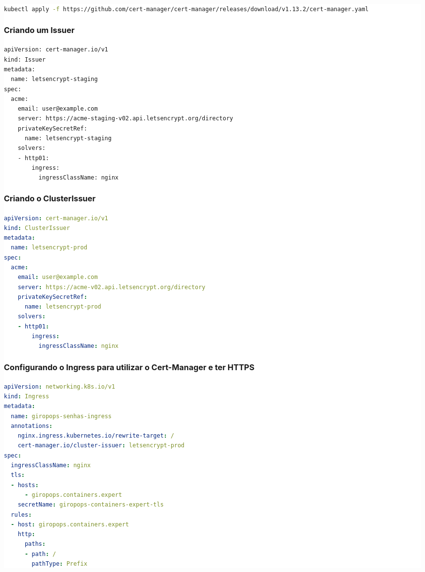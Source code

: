 ```bash
kubectl apply -f https://github.com/cert-manager/cert-manager/releases/download/v1.13.2/cert-manager.yaml
```

### Criando um Issuer

```bash
apiVersion: cert-manager.io/v1
kind: Issuer
metadata:
  name: letsencrypt-staging
spec:
  acme:
    email: user@example.com
    server: https://acme-staging-v02.api.letsencrypt.org/directory
    privateKeySecretRef:
      name: letsencrypt-staging
    solvers:
    - http01:
        ingress:
          ingressClassName: nginx
```

### Criando o ClusterIssuer

```yaml
apiVersion: cert-manager.io/v1
kind: ClusterIssuer
metadata:
  name: letsencrypt-prod
spec:
  acme:
    email: user@example.com
    server: https://acme-v02.api.letsencrypt.org/directory
    privateKeySecretRef:
      name: letsencrypt-prod
    solvers:
    - http01:
        ingress:
          ingressClassName: nginx
```

### Configurando o Ingress para utilizar o Cert-Manager e ter HTTPS

```yaml
apiVersion: networking.k8s.io/v1
kind: Ingress
metadata:
  name: giropops-senhas-ingress
  annotations:
    nginx.ingress.kubernetes.io/rewrite-target: /
    cert-manager.io/cluster-issuer: letsencrypt-prod
spec:
  ingressClassName: nginx
  tls:
  - hosts:
      - giropops.containers.expert
    secretName: giropops-containers-expert-tls
  rules:
  - host: giropops.containers.expert
    http:
      paths:
      - path: /
        pathType: Prefix
```